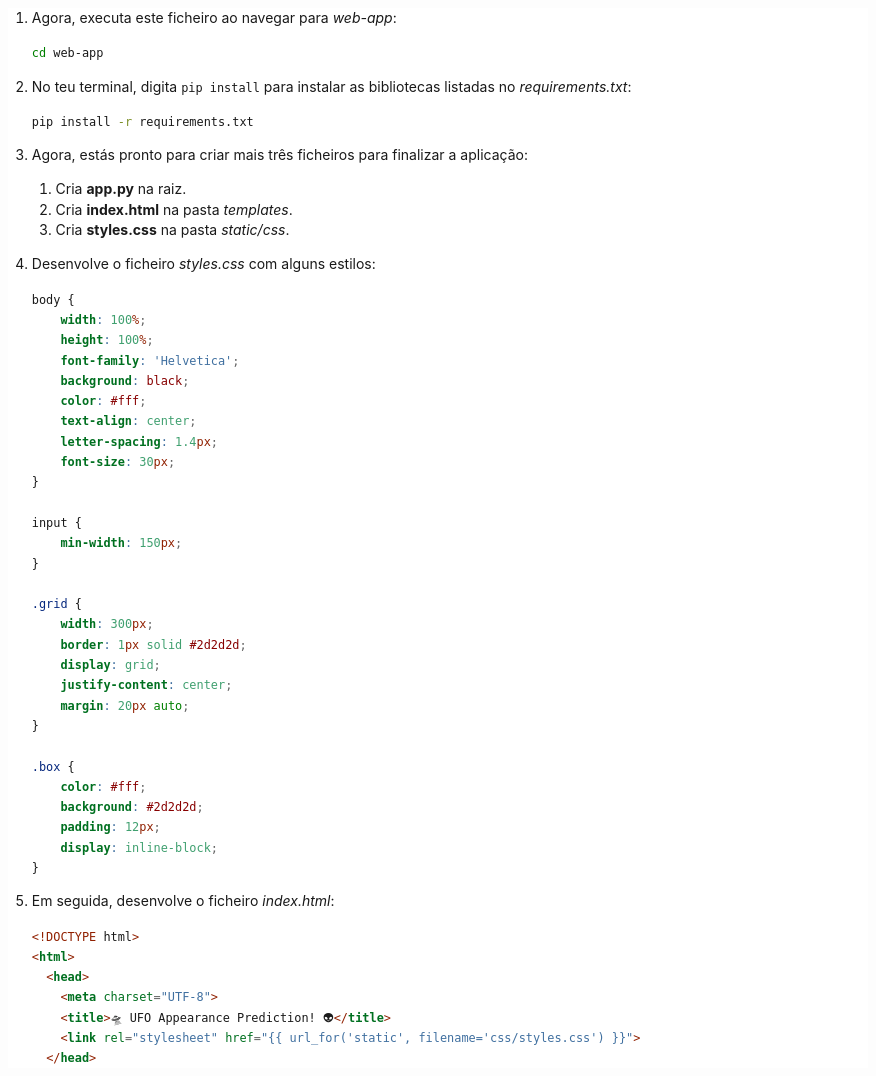 1. Agora, executa este ficheiro ao navegar para _web-app_:

    ```bash
    cd web-app
    ```

1. No teu terminal, digita `pip install` para instalar as bibliotecas listadas no _requirements.txt_:

    ```bash
    pip install -r requirements.txt
    ```

1. Agora, estás pronto para criar mais três ficheiros para finalizar a aplicação:

    1. Cria **app.py** na raiz.
    2. Cria **index.html** na pasta _templates_.
    3. Cria **styles.css** na pasta _static/css_.

1. Desenvolve o ficheiro _styles.css_ com alguns estilos:

    ```css
    body {
    	width: 100%;
    	height: 100%;
    	font-family: 'Helvetica';
    	background: black;
    	color: #fff;
    	text-align: center;
    	letter-spacing: 1.4px;
    	font-size: 30px;
    }
    
    input {
    	min-width: 150px;
    }
    
    .grid {
    	width: 300px;
    	border: 1px solid #2d2d2d;
    	display: grid;
    	justify-content: center;
    	margin: 20px auto;
    }
    
    .box {
    	color: #fff;
    	background: #2d2d2d;
    	padding: 12px;
    	display: inline-block;
    }
    ```

1. Em seguida, desenvolve o ficheiro _index.html_:

    ```html
    <!DOCTYPE html>
    <html>
      <head>
        <meta charset="UTF-8">
        <title>🛸 UFO Appearance Prediction! 👽</title>
        <link rel="stylesheet" href="{{ url_for('static', filename='css/styles.css') }}">
      </head>
    